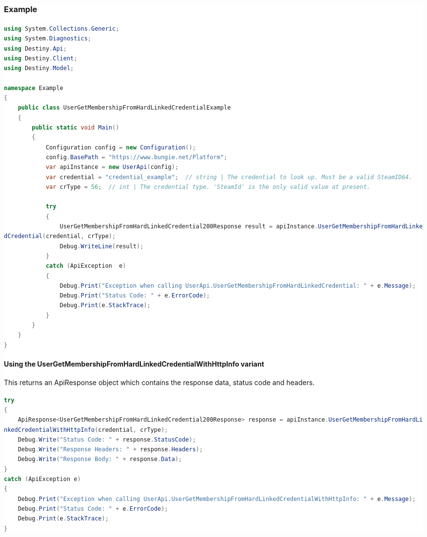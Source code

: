 ### Example
```csharp
using System.Collections.Generic;
using System.Diagnostics;
using Destiny.Api;
using Destiny.Client;
using Destiny.Model;

namespace Example
{
    public class UserGetMembershipFromHardLinkedCredentialExample
    {
        public static void Main()
        {
            Configuration config = new Configuration();
            config.BasePath = "https://www.bungie.net/Platform";
            var apiInstance = new UserApi(config);
            var credential = "credential_example";  // string | The credential to look up. Must be a valid SteamID64.
            var crType = 56;  // int | The credential type. 'SteamId' is the only valid value at present.

            try
            {
                UserGetMembershipFromHardLinkedCredential200Response result = apiInstance.UserGetMembershipFromHardLinkedCredential(credential, crType);
                Debug.WriteLine(result);
            }
            catch (ApiException  e)
            {
                Debug.Print("Exception when calling UserApi.UserGetMembershipFromHardLinkedCredential: " + e.Message);
                Debug.Print("Status Code: " + e.ErrorCode);
                Debug.Print(e.StackTrace);
            }
        }
    }
}
```

#### Using the UserGetMembershipFromHardLinkedCredentialWithHttpInfo variant
This returns an ApiResponse object which contains the response data, status code and headers.

```csharp
try
{
    ApiResponse<UserGetMembershipFromHardLinkedCredential200Response> response = apiInstance.UserGetMembershipFromHardLinkedCredentialWithHttpInfo(credential, crType);
    Debug.Write("Status Code: " + response.StatusCode);
    Debug.Write("Response Headers: " + response.Headers);
    Debug.Write("Response Body: " + response.Data);
}
catch (ApiException e)
{
    Debug.Print("Exception when calling UserApi.UserGetMembershipFromHardLinkedCredentialWithHttpInfo: " + e.Message);
    Debug.Print("Status Code: " + e.ErrorCode);
    Debug.Print(e.StackTrace);
}
```
